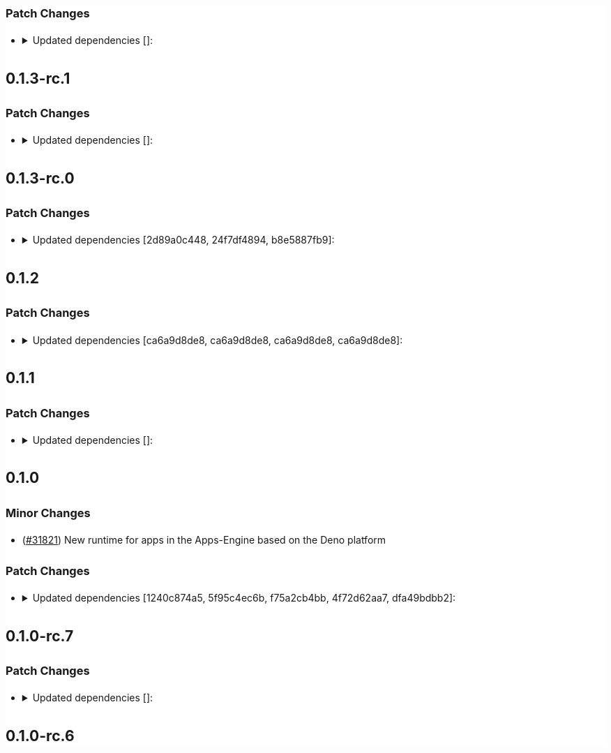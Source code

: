 ### Patch Changes

- <details><summary>Updated dependencies []:</summary></details>

## 0.1.3-rc.1

### Patch Changes

- <details><summary>Updated dependencies []:</summary></details>

## 0.1.3-rc.0

### Patch Changes

- <details><summary>Updated dependencies [2d89a0c448, 24f7df4894, b8e5887fb9]:</summary></details>

## 0.1.2

### Patch Changes

- <details><summary>Updated dependencies [ca6a9d8de8, ca6a9d8de8, ca6a9d8de8, ca6a9d8de8]:</summary></details>

## 0.1.1

### Patch Changes

- <details><summary>Updated dependencies []:</summary></details>

## 0.1.0

### Minor Changes

- ([#31821](https://github.com/RocketChat/Rocket.Chat/pull/31821)) New runtime for apps in the Apps-Engine based on the Deno platform

### Patch Changes

- <details><summary>Updated dependencies [1240c874a5, 5f95c4ec6b, f75a2cb4bb, 4f72d62aa7, dfa49bdbb2]:</summary></details>

## 0.1.0-rc.7

### Patch Changes

- <details><summary>Updated dependencies []:</summary></details>

## 0.1.0-rc.6

